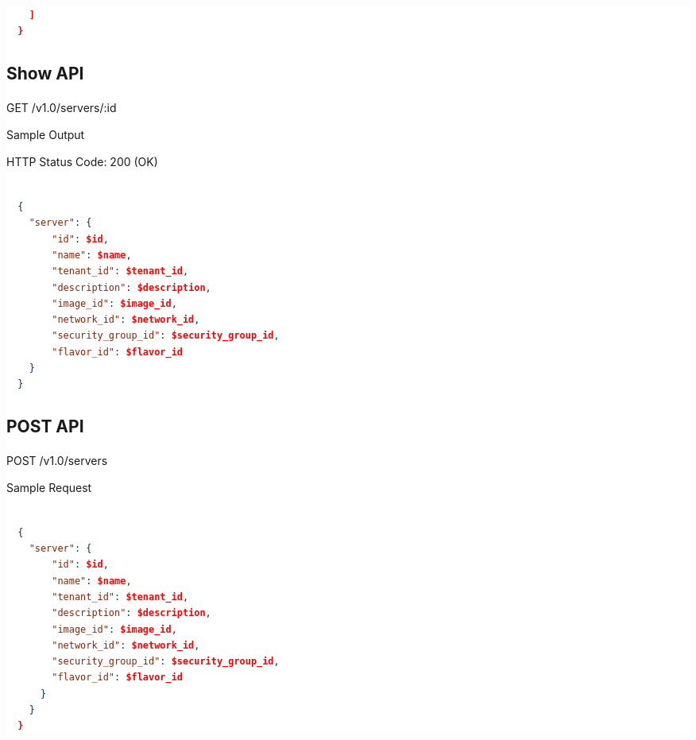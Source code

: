 ``` json
    ]
  }

```

Show API
-----------

GET /v1.0/servers/:id

Sample Output

HTTP Status Code: 200 (OK)

``` json

  {
    "server": { 
        "id": $id,
        "name": $name,
        "tenant_id": $tenant_id,
        "description": $description,
        "image_id": $image_id,
        "network_id": $network_id,
        "security_group_id": $security_group_id,
        "flavor_id": $flavor_id
    }
  }
```

POST API
-----------

POST /v1.0/servers

Sample Request

``` json

  {
    "server": { 
        "id": $id,
        "name": $name,
        "tenant_id": $tenant_id,
        "description": $description,
        "image_id": $image_id,
        "network_id": $network_id,
        "security_group_id": $security_group_id,
        "flavor_id": $flavor_id
      }
    }
  }

 ```
